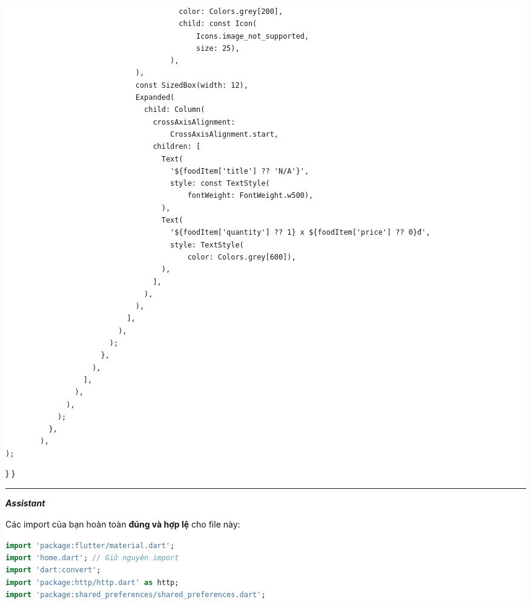                                             color: Colors.grey[200],
                                            child: const Icon(
                                                Icons.image_not_supported,
                                                size: 25),
                                          ),
                                  ),
                                  const SizedBox(width: 12),
                                  Expanded(
                                    child: Column(
                                      crossAxisAlignment:
                                          CrossAxisAlignment.start,
                                      children: [
                                        Text(
                                          '${foodItem['title'] ?? 'N/A'}',
                                          style: const TextStyle(
                                              fontWeight: FontWeight.w500),
                                        ),
                                        Text(
                                          '${foodItem['quantity'] ?? 1} x ${foodItem['price'] ?? 0}đ',
                                          style: TextStyle(
                                              color: Colors.grey[600]),
                                        ),
                                      ],
                                    ),
                                  ),
                                ],
                              ),
                            );
                          },
                        ),
                      ],
                    ),
                  ),
                );
              },
            ),
    );
  }
}


---

_**Assistant**_

Các import của bạn hoàn toàn **đúng và hợp lệ** cho file này:

```dart
import 'package:flutter/material.dart';
import 'home.dart'; // Giữ nguyên import
import 'dart:convert';
import 'package:http/http.dart' as http;
import 'package:shared_preferences/shared_preferences.dart';
```

